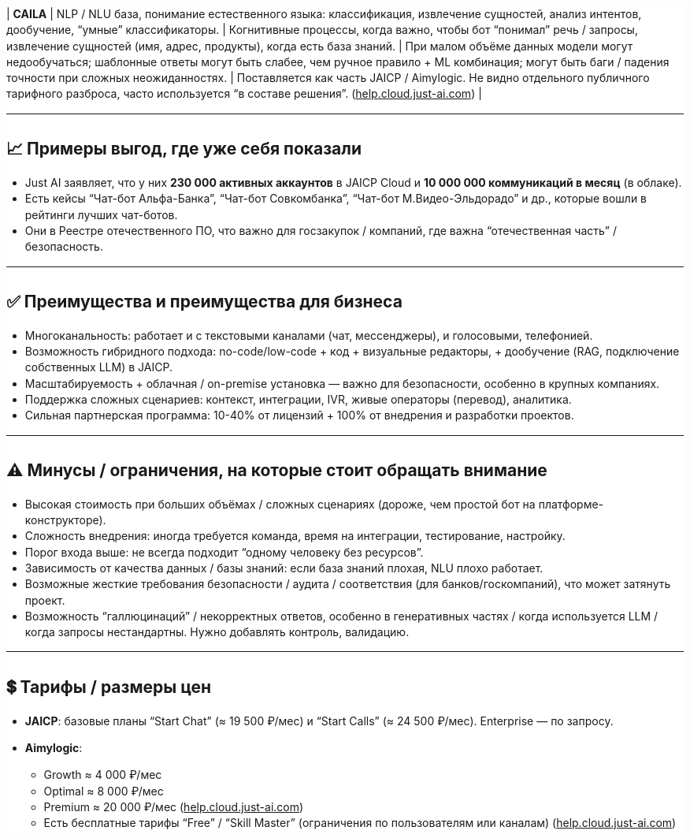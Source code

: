 | **CAILA**                                   | NLP / NLU база, понимание естественного языка: классификация, извлечение сущностей, анализ интентов, дообучение, “умные” классификаторы.                                                                                                                                                                           | Когнитивные процессы, когда важно, чтобы бот “понимал” речь / запросы, извлечение сущностей (имя, адрес, продукты), когда есть база знаний.                                                                                      | При малом объёме данных модели могут недообучаться; шаблонные ответы могут быть слабее, чем ручное правило + ML комбинация; могут быть баги / падения точности при сложных неожиданностях.                                         | Поставляется как часть JAICP / Aimylogic. Не видно отдельного публичного тарифного разброса, часто используется “в составе решения”. ([help.cloud.just-ai.com][4])                                                                                                                               |

---

## 📈 Примеры выгод, где уже себя показали

* Just AI заявляет, что у них **230 000 активных аккаунтов** в JAICP Cloud и **10 000 000 коммуникаций в месяц** (в облаке).&#x20;
* Есть кейсы “Чат-бот Альфа-Банка”, “Чат-бот Совкомбанка”, “Чат-бот М.Видео-Эльдорадо” и др., которые вошли в рейтинги лучших чат-ботов.&#x20;
* Они в Реестре отечественного ПО, что важно для госзакупок / компаний, где важна “отечественная часть” / безопасность.&#x20;

---

## ✅ Преимущества и преимущества для бизнеса

* Многоканальность: работает и с текстовыми каналами (чат, мессенджеры), и голосовыми, телефонией.
* Возможность гибридного подхода: no-code/low-code + код + визуальные редакторы, + дообучение (RAG, подключение собственных LLM) в JAICP.
* Масштабируемость + облачная / on-premise установка — важно для безопасности, особенно в крупных компаниях.
* Поддержка сложных сценариев: контекст, интеграции, IVR, живые операторы (перевод), аналитика.
* Сильная партнерская программа: 10-40% от лицензий + 100% от внедрения и разработки проектов.&#x20;

---

## ⚠️ Минусы / ограничения, на которые стоит обращать внимание

* Высокая стоимость при больших объёмах / сложных сценариях (дороже, чем простой бот на платформе-конструкторе).
* Сложность внедрения: иногда требуется команда, время на интеграции, тестирование, настройку.
* Порог входа выше: не всегда подходит “одному человеку без ресурсов”.
* Зависимость от качества данных / базы знаний: если база знаний плохая, NLU плохо работает.
* Возможные жесткие требования безопасности / аудита / соответствия (для банков/госкомпаний), что может затянуть проект.
* Возможность “галлюцинаций” / некорректных ответов, особенно в генеративных частях / когда используется LLM / когда запросы нестандартны. Нужно добавлять контроль, валидацию.

---

## 💲 Тарифы / размеры цен

* **JAICP**: базовые планы “Start Chat” (≈ 19 500 ₽/мес) и “Start Calls” (≈ 24 500 ₽/мес). Enterprise — по запросу.&#x20;

* **Aimylogic**:

  * Growth ≈ 4 000 ₽/мес
  * Optimal ≈ 8 000 ₽/мес
  * Premium ≈ 20 000 ₽/мес ([help.cloud.just-ai.com][2])
  * Есть бесплатные тарифы “Free” / “Skill Master” (ограничения по пользователям или каналам) ([help.cloud.just-ai.com][3])


[1]: https://knowledge.just-ai.com/docs/ru/products/aimylogic/?utm_source=chatgpt.com "База знаний по конструктору Aimylogic"
[2]: https://help.cloud.just-ai.com/aimylogic/overview/pricing?utm_source=chatgpt.com "Тарифы Aimylogic | Документация Conversational Cloud"
[3]: https://help.cloud.just-ai.com/aimylogic/faq/pricing_faq/free-plan-restrictions?utm_source=chatgpt.com "Какие ограничения есть на тарифе Free? | Документация Conversational Cloud"
[4]: https://help.cloud.just-ai.com/jaicp/?utm_source=chatgpt.com "О JAICP | Документация Conversational Cloud"